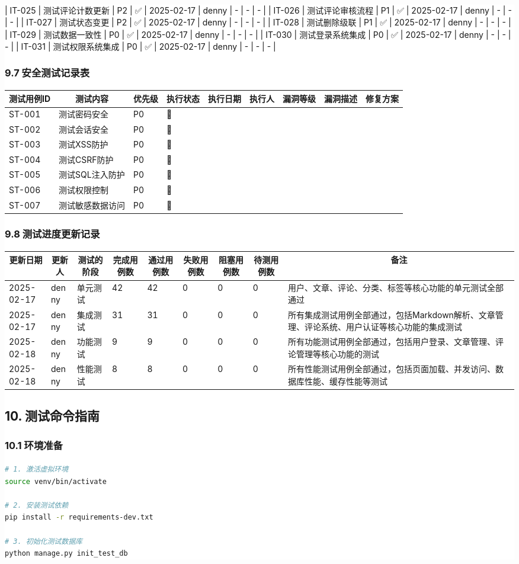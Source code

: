 | IT-025 | 测试评论计数更新 | P2 | ✅ | 2025-02-17 | denny | - | - | - |
| IT-026 | 测试评论审核流程 | P1 | ✅ | 2025-02-17 | denny | - | - | - |
| IT-027 | 测试状态变更 | P2 | ✅ | 2025-02-17 | denny | - | - | - |
| IT-028 | 测试删除级联 | P1 | ✅ | 2025-02-17 | denny | - | - | - |
| IT-029 | 测试数据一致性 | P0 | ✅ | 2025-02-17 | denny | - | - | - |
| IT-030 | 测试登录系统集成 | P0 | ✅ | 2025-02-17 | denny | - | - | - |
| IT-031 | 测试权限系统集成 | P0 | ✅ | 2025-02-17 | denny | - | - | - |

### 9.7 安全测试记录表

| 测试用例ID | 测试内容 | 优先级 | 执行状态 | 执行日期 | 执行人 | 漏洞等级 | 漏洞描述 | 修复方案 |
|------------|---------|--------|----------|----------|--------|----------|----------|----------|
| ST-001 | 测试密码安全 | P0 | 📝 | | | | | |
| ST-002 | 测试会话安全 | P0 | 📝 | | | | | |
| ST-003 | 测试XSS防护 | P0 | 📝 | | | | | |
| ST-004 | 测试CSRF防护 | P0 | 📝 | | | | | |
| ST-005 | 测试SQL注入防护 | P0 | 📝 | | | | | |
| ST-006 | 测试权限控制 | P0 | 📝 | | | | | |
| ST-007 | 测试敏感数据访问 | P0 | 📝 | | | | | |

### 9.8 测试进度更新记录

| 更新日期 | 更新人 | 测试的阶段 | 完成用例数 | 通过用例数 | 失败用例数 | 阻塞用例数 | 待测用例数 | 备注 |
|---------|--------|------------|------------|------------|------------|------------|------------|------|
| 2025-02-17 | denny | 单元测试 | 42 | 42 | 0 | 0 | 0 | 用户、文章、评论、分类、标签等核心功能的单元测试全部通过 |
| 2025-02-17 | denny | 集成测试 | 31 | 31 | 0 | 0 | 0 | 所有集成测试用例全部通过，包括Markdown解析、文章管理、评论系统、用户认证等核心功能的集成测试 |
| 2025-02-18 | denny | 功能测试 | 9 | 9 | 0 | 0 | 0 | 所有功能测试用例全部通过，包括用户登录、文章管理、评论管理等核心功能的测试 |
| 2025-02-18 | denny | 性能测试 | 8 | 8 | 0 | 0 | 0 | 所有性能测试用例全部通过，包括页面加载、并发访问、数据库性能、缓存性能等测试 |

## 10. 测试命令指南

### 10.1 环境准备

```bash
# 1. 激活虚拟环境
source venv/bin/activate

# 2. 安装测试依赖
pip install -r requirements-dev.txt

# 3. 初始化测试数据库
python manage.py init_test_db
```
